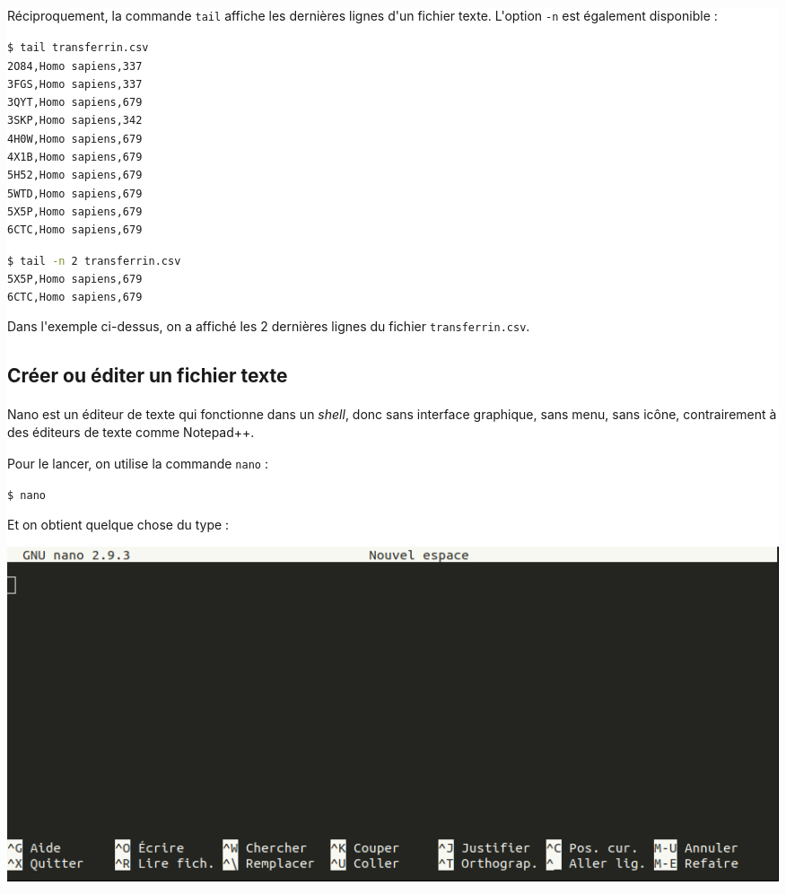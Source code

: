 Réciproquement, la commande `tail` affiche les dernières lignes d'un fichier texte. L'option `-n` est également disponible :

```bash
$ tail transferrin.csv
2O84,Homo sapiens,337
3FGS,Homo sapiens,337
3QYT,Homo sapiens,679
3SKP,Homo sapiens,342
4H0W,Homo sapiens,679
4X1B,Homo sapiens,679
5H52,Homo sapiens,679
5WTD,Homo sapiens,679
5X5P,Homo sapiens,679
6CTC,Homo sapiens,679
```

```bash
$ tail -n 2 transferrin.csv
5X5P,Homo sapiens,679
6CTC,Homo sapiens,679
```

Dans l'exemple ci-dessus, on a affiché les 2 dernières lignes du fichier `transferrin.csv`.


## Créer ou éditer un fichier texte

Nano est un éditeur de texte qui fonctionne dans un *shell*, donc sans interface graphique, sans menu, sans icône, contrairement à des éditeurs de texte comme Notepad++.

Pour le lancer, on utilise la commande `nano` :

```bash
$ nano
```

Et on obtient quelque chose du type :

![](img/nano.png)
